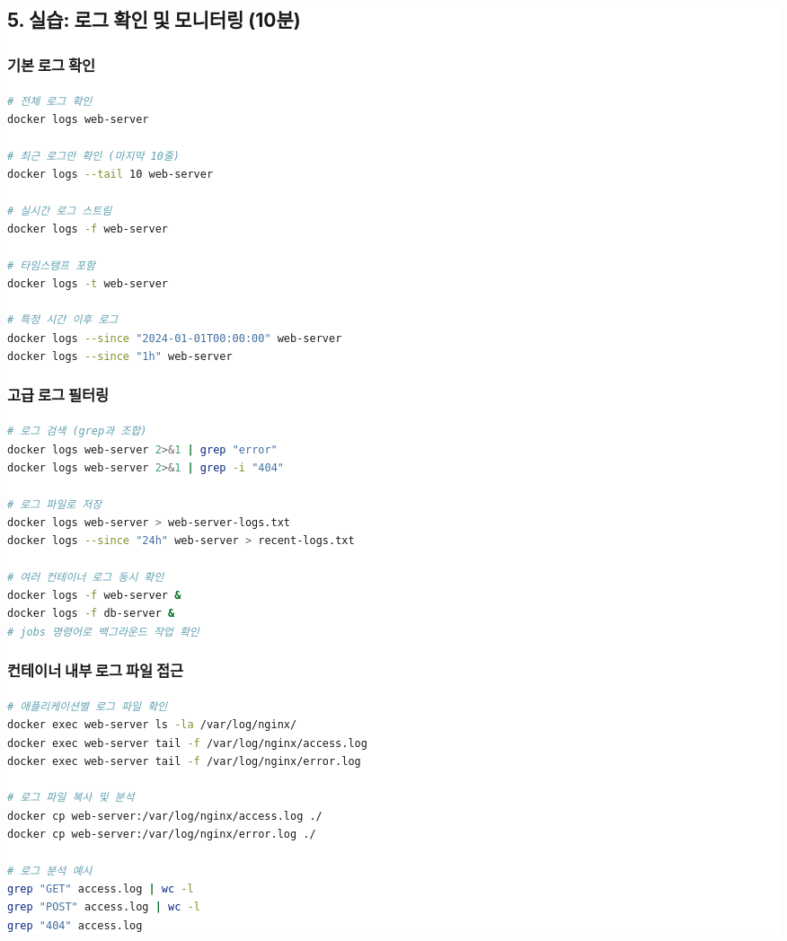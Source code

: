## 5. 실습: 로그 확인 및 모니터링 (10분)

### 기본 로그 확인

```bash
# 전체 로그 확인
docker logs web-server

# 최근 로그만 확인 (마지막 10줄)
docker logs --tail 10 web-server

# 실시간 로그 스트림
docker logs -f web-server

# 타임스탬프 포함
docker logs -t web-server

# 특정 시간 이후 로그
docker logs --since "2024-01-01T00:00:00" web-server
docker logs --since "1h" web-server
```

### 고급 로그 필터링

```bash
# 로그 검색 (grep과 조합)
docker logs web-server 2>&1 | grep "error"
docker logs web-server 2>&1 | grep -i "404"

# 로그 파일로 저장
docker logs web-server > web-server-logs.txt
docker logs --since "24h" web-server > recent-logs.txt

# 여러 컨테이너 로그 동시 확인
docker logs -f web-server &
docker logs -f db-server &
# jobs 명령어로 백그라운드 작업 확인
```

### 컨테이너 내부 로그 파일 접근

```bash
# 애플리케이션별 로그 파일 확인
docker exec web-server ls -la /var/log/nginx/
docker exec web-server tail -f /var/log/nginx/access.log
docker exec web-server tail -f /var/log/nginx/error.log

# 로그 파일 복사 및 분석
docker cp web-server:/var/log/nginx/access.log ./
docker cp web-server:/var/log/nginx/error.log ./

# 로그 분석 예시
grep "GET" access.log | wc -l
grep "POST" access.log | wc -l
grep "404" access.log
```
